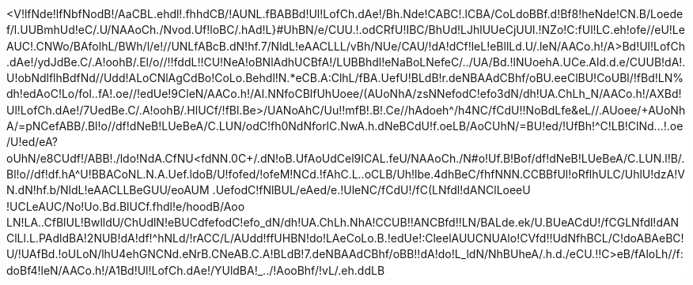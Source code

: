 <V!lfNde!lfNbfNodB!/AaCBL.ehdl!.fhhdCB/!AUNL.fBABBd!Ul!LofCh.dAe!/Bh.Nde!CABC!.lCBA/CoLdoBBf.d!Bf8!heNde!CN.B/Loedef/l.UUBmhUd!eC/.U/NAAoCh./Nvod.Uf!loBC/.hAd!L}#UhBN/e/CUU.!.odCRfU!IBC/BhUd!LJhlUUeCjUUl.!NZo!C:fUl!LC.eh!ofe//eU!LeAUC!.CNWo/BAfolhL/BWh/l/e!//UNLfABcB.dN!hf.7/NldL!eAACLLL/vBh/NUe/CAU/!dA!dCf!leL!eBllLd.U/.leN/AACo.h!/A>Bd!Ul!LofCh.dAe!/ydJdBe.C/.A!oohB/.El/o//!!fddL!!CU!NeA!oBNlAdhUCBfA!/LUBBhdl!eNaBoLNefeC/../UA/Bd.!lNUoehA.UCe.Ald.d.e/CUUB!dA!.U!obNdlflhBdfNd//Udd!ALoCNlAgCdBo!CoLo.Behdl!N.*eCB.A:ClhL/fBA.UefU!BLdB!r.deNBAAdCBhf/oBU.eeClBU!CoUBl/!fBd!LN%dh!edAoC!Lo/fol..fA!.oe//!edUe!9CleN/AACo.h!/AI.NNfoCBlfUhUoee/(AUoNhA/zsNNefodC!efo3dN/dh!UA.ChLh_N/AACo.h!/AXBd!Ul!LofCh.dAe!/7UedBe.C/.A!oohB/.HlUCf/!fBl.Be>/UANoAhC/Uu!!mfB!.B!.Ce//hAdoeh^/h4NC/fCdU!!NoBdLfe&eL//.AUoee/+AUoNhA/=pNCefABB/.Bl!o//df!dNeB!LUeBeA/C.LUN/odC!fh0NdNforlC.NwA.h.dNeBCdU!f.oeLB/AoCUhN/=BU!ed/!UfBh!^C!LB!ClNd...!.oe/U!ed/eA?oUhN/e8CUdf!/ABB!./ldo!NdA.CfNU<fdNN.0C+/.dN!oB.UfAoUdCel9ICAL.feU/NAAoCh./N#o!Uf.B!Bof/df!dNeB!LUeBeA/C.LUN.l!B/.Bl!o//df!df.hA^U!BBACoNL.N.A.Uef.ldoB/U!fofed/!ofeM!NCd.!fAhC.L..oCLB/Uh!lbe.4dhBeC/fhfNNN.CCBBfUl!oRflhULC/UhlU!dzA!VN.dN!hf.b/NldL!eAACLLBeGUU/eoAUM .UefodC!fNlBUL/eAed/e.!UleNC/fCdU!/fC(LNfdl!dANClLoeeU !UCLeAUC/No!Uo.Bd.BlUCf.fhdl!e/hoodB/Aoo LN!LA..CfBlUL!BwlldU/ChUdlN!eBUCdfefodC!efo_dN/dh!UA.ChLh.NhA!CCUB!!ANCBfd!!LN/BALde.ek/U.BUeACdU!/fCGLNfdl!dANClLl.L.PAdldBA!2NUB!dA!df!^hNLd/!rACC/L/AUdd!ffUHBN!do!LAeCoLo.B.!edUe!:CleelAUUCNUAlo!CVfd!!UdNfhBCL/C!doABAeBC!U/!UAfBd.!oULoN/lhU4ehGNCNd.eNrB.CNeAB.C.A!BLdB!7.deNBAAdCBhf/oBB!!dA!do!L_ldN/NhBUheA/.h.d./eCU.!!C>eB/fAloLh//f:doBf4!leN/AACo.h!/A1Bd!Ul!LofCh.dAe!/YUldBA!_../!AooBhf/!vL/.eh.ddLB